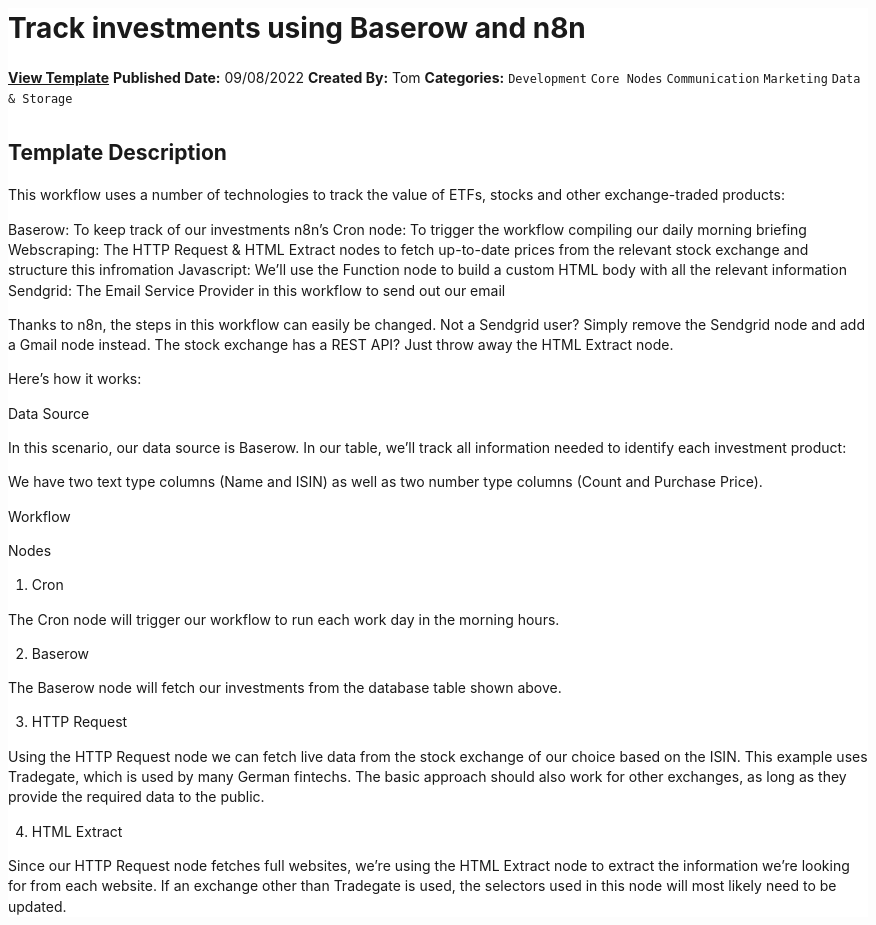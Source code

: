 # Track investments using Baserow and n8n

**[View Template](https://n8n.io/workflows/1785-/)**  **Published Date:** 09/08/2022  **Created By:** Tom  **Categories:** `Development` `Core Nodes` `Communication` `Marketing` `Data & Storage`  

## Template Description

This workflow uses a number of technologies to track the value of ETFs, stocks and other exchange-traded products:

Baserow: To keep track of our investments
n8n’s Cron node: To trigger the workflow compiling our daily morning briefing
Webscraping: The HTTP Request & HTML Extract nodes to fetch up-to-date prices from the relevant stock exchange and structure this infromation
Javascript: We’ll use the Function node to build a custom HTML body with all the relevant information
Sendgrid: The Email Service Provider in this workflow to send out our email

Thanks to n8n, the steps in this workflow can easily be changed. Not a Sendgrid user? Simply remove the Sendgrid node and add a Gmail node instead. The stock exchange has a REST API? Just throw away the HTML Extract node.

Here’s how it works:

Data Source

In this scenario, our data source is Baserow. In our table, we’ll track all information needed to identify each investment product:



We have two text type columns (Name and ISIN) as well as two number type columns (Count and Purchase Price).

Workflow

Nodes

1. Cron

The Cron node will trigger our workflow to run each work day in the morning hours.

2. Baserow

The Baserow node will fetch our investments from the database table shown above.

3. HTTP Request

Using the HTTP Request node we can fetch live data from the stock exchange of our choice based on the ISIN. This example uses Tradegate, which is used by many German fintechs. The basic approach should also work for other exchanges, as long as they provide the required data to the public.

4. HTML Extract

Since our HTTP Request node fetches full websites, we’re using the HTML Extract node to extract the information we’re looking for from each website. If an exchange other than Tradegate is used, the selectors used in this node will most likely need to be updated.
